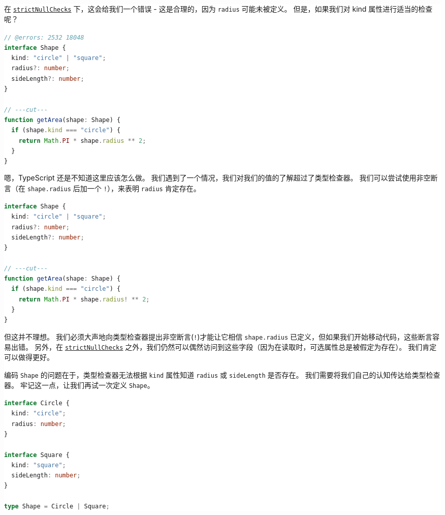 

在 [`strictNullChecks`](/zh/tsconfig#strictNullChecks) 下，这会给我们一个错误 - 这是合理的，因为 `radius` 可能未被定义。
但是，如果我们对 kind 属性进行适当的检查呢？

```ts twoslash
// @errors: 2532 18048
interface Shape {
  kind: "circle" | "square";
  radius?: number;
  sideLength?: number;
}

// ---cut---
function getArea(shape: Shape) {
  if (shape.kind === "circle") {
    return Math.PI * shape.radius ** 2;
  }
}
```

嗯，TypeScript 还是不知道这里应该怎么做。
我们遇到了一个情况，我们对我们的值的了解超过了类型检查器。
我们可以尝试使用非空断言（在 `shape.radius` 后加一个 `!`），来表明 `radius` 肯定存在。

```ts twoslash
interface Shape {
  kind: "circle" | "square";
  radius?: number;
  sideLength?: number;
}

// ---cut---
function getArea(shape: Shape) {
  if (shape.kind === "circle") {
    return Math.PI * shape.radius! ** 2;
  }
}
```

但这并不理想。
我们必须大声地向类型检查器提出非空断言(`!`)才能让它相信 `shape.radius` 已定义，但如果我们开始移动代码，这些断言容易出错。
另外，在 [`strictNullChecks`](/zh/tsconfig#strictNullChecks) 之外，我们仍然可以偶然访问到这些字段（因为在读取时，可选属性总是被假定为存在）。
我们肯定可以做得更好。

编码 `Shape` 的问题在于，类型检查器无法根据 `kind` 属性知道 `radius` 或 `sideLength` 是否存在。
我们需要将我们自己的认知传达给类型检查器。
牢记这一点，让我们再试一次定义 `Shape`。

```ts twoslash
interface Circle {
  kind: "circle";
  radius: number;
}

interface Square {
  kind: "square";
  sideLength: number;
}

type Shape = Circle | Square;
```

